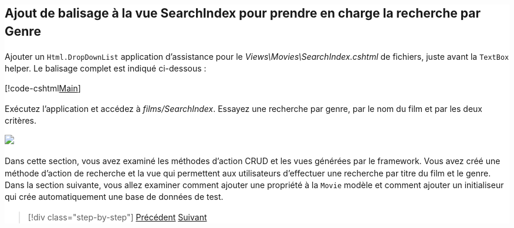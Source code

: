## <a name="adding-markup-to-the-searchindex-view-to-support-search-by-genre"></a>Ajout de balisage à la vue SearchIndex pour prendre en charge la recherche par Genre

Ajouter un `Html.DropDownList` application d’assistance pour le *Views\Movies\SearchIndex.cshtml* de fichiers, juste avant la `TextBox` helper. Le balisage complet est indiqué ci-dessous :

[!code-cshtml[Main](examining-the-edit-methods-and-edit-view/samples/sample24.cshtml?highlight=4)]

Exécutez l’application et accédez à *films/SearchIndex*. Essayez une recherche par genre, par le nom du film et par les deux critères.

![](examining-the-edit-methods-and-edit-view/_static/image12.png)

Dans cette section, vous avez examiné les méthodes d’action CRUD et les vues générées par le framework. Vous avez créé une méthode d’action de recherche et la vue qui permettent aux utilisateurs d’effectuer une recherche par titre du film et le genre. Dans la section suivante, vous allez examiner comment ajouter une propriété à la `Movie` modèle et comment ajouter un initialiseur qui crée automatiquement une base de données de test.

> [!div class="step-by-step"]
> [Précédent](accessing-your-models-data-from-a-controller.md)
> [Suivant](adding-a-new-field-to-the-movie-model-and-table.md)
